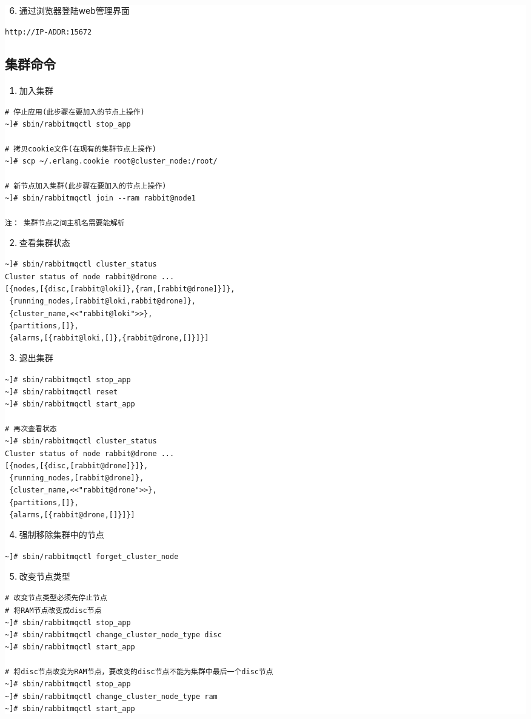 6. 通过浏览器登陆web管理界面
```
http://IP-ADDR:15672
```

## 集群命令

1. 加入集群
```
# 停止应用(此步骤在要加入的节点上操作)
~]# sbin/rabbitmqctl stop_app

# 拷贝cookie文件(在现有的集群节点上操作)
~]# scp ~/.erlang.cookie root@cluster_node:/root/

# 新节点加入集群(此步骤在要加入的节点上操作)
~]# sbin/rabbitmqctl join --ram rabbit@node1

注： 集群节点之间主机名需要能解析
```

2. 查看集群状态
```
~]# sbin/rabbitmqctl cluster_status
Cluster status of node rabbit@drone ...
[{nodes,[{disc,[rabbit@loki]},{ram,[rabbit@drone]}]},
 {running_nodes,[rabbit@loki,rabbit@drone]},
 {cluster_name,<<"rabbit@loki">>},
 {partitions,[]},
 {alarms,[{rabbit@loki,[]},{rabbit@drone,[]}]}]
```


3. 退出集群
```
~]# sbin/rabbitmqctl stop_app
~]# sbin/rabbitmqctl reset
~]# sbin/rabbitmqctl start_app

# 再次查看状态
~]# sbin/rabbitmqctl cluster_status
Cluster status of node rabbit@drone ...
[{nodes,[{disc,[rabbit@drone]}]},
 {running_nodes,[rabbit@drone]},
 {cluster_name,<<"rabbit@drone">>},
 {partitions,[]},
 {alarms,[{rabbit@drone,[]}]}]
```

4. 强制移除集群中的节点
```
~]# sbin/rabbitmqctl forget_cluster_node
```

5. 改变节点类型
```
# 改变节点类型必须先停止节点
# 将RAM节点改变成disc节点
~]# sbin/rabbitmqctl stop_app
~]# sbin/rabbitmqctl change_cluster_node_type disc
~]# sbin/rabbitmqctl start_app

# 将disc节点改变为RAM节点，要改变的disc节点不能为集群中最后一个disc节点
~]# sbin/rabbitmqctl stop_app
~]# sbin/rabbitmqctl change_cluster_node_type ram
~]# sbin/rabbitmqctl start_app

```
